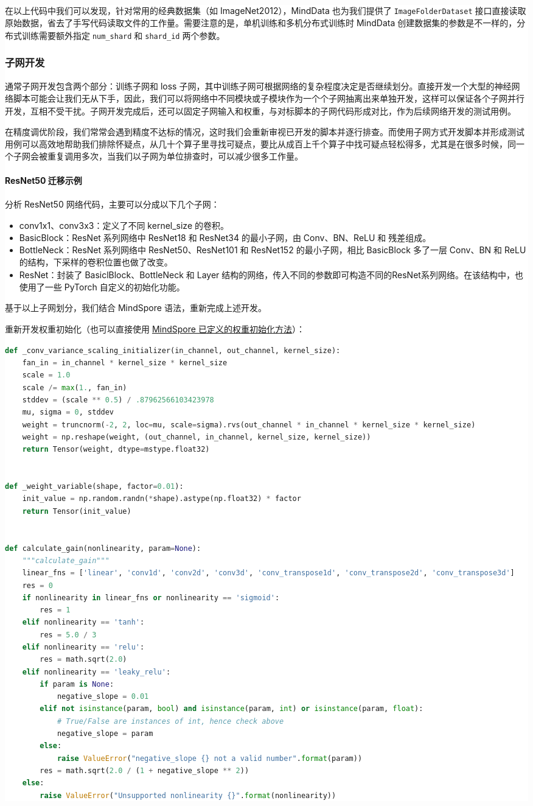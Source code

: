 在以上代码中我们可以发现，针对常用的经典数据集（如 ImageNet2012），MindData 也为我们提供了 `ImageFolderDataset` 接口直接读取原始数据，省去了手写代码读取文件的工作量。需要注意的是，单机训练和多机分布式训练时 MindData 创建数据集的参数是不一样的，分布式训练需要额外指定 `num_shard` 和 `shard_id` 两个参数。

### 子网开发

通常子网开发包含两个部分：训练子网和 loss 子网，其中训练子网可根据网络的复杂程度决定是否继续划分。直接开发一个大型的神经网络脚本可能会让我们无从下手，因此，我们可以将网络中不同模块或子模块作为一个个子网抽离出来单独开发，这样可以保证各个子网并行开发，互相不受干扰。子网开发完成后，还可以固定子网输入和权重，与对标脚本的子网代码形成对比，作为后续网络开发的测试用例。

在精度调优阶段，我们常常会遇到精度不达标的情况，这时我们会重新审视已开发的脚本并逐行排查。而使用子网方式开发脚本并形成测试用例可以高效地帮助我们排除怀疑点，从几十个算子里寻找可疑点，要比从成百上千个算子中找可疑点轻松得多，尤其是在很多时候，同一个子网会被重复调用多次，当我们以子网为单位排查时，可以减少很多工作量。

#### ResNet50 迁移示例

分析 ResNet50 网络代码，主要可以分成以下几个子网：

- conv1x1、conv3x3：定义了不同 kernel_size 的卷积。
- BasicBlock：ResNet 系列网络中 ResNet18 和 ResNet34 的最小子网，由 Conv、BN、ReLU 和 残差组成。
- BottleNeck：ResNet 系列网络中 ResNet50、ResNet101 和 ResNet152 的最小子网，相比 BasicBlock 多了一层 Conv、BN 和 ReLU的结构，下采样的卷积位置也做了改变。
- ResNet：封装了 BasiclBlock、BottleNeck 和 Layer 结构的网络，传入不同的参数即可构造不同的ResNet系列网络。在该结构中，也使用了一些 PyTorch 自定义的初始化功能。

基于以上子网划分，我们结合 MindSpore 语法，重新完成上述开发。

重新开发权重初始化（也可以直接使用 [MindSpore 已定义的权重初始化方法](https://www.mindspore.cn/doc/api_python/zh-CN/master/mindspore/mindspore.common.initializer.html?highlight=common%20initializer#)）：

```python
def _conv_variance_scaling_initializer(in_channel, out_channel, kernel_size):
    fan_in = in_channel * kernel_size * kernel_size
    scale = 1.0
    scale /= max(1., fan_in)
    stddev = (scale ** 0.5) / .87962566103423978
    mu, sigma = 0, stddev
    weight = truncnorm(-2, 2, loc=mu, scale=sigma).rvs(out_channel * in_channel * kernel_size * kernel_size)
    weight = np.reshape(weight, (out_channel, in_channel, kernel_size, kernel_size))
    return Tensor(weight, dtype=mstype.float32)


def _weight_variable(shape, factor=0.01):
    init_value = np.random.randn(*shape).astype(np.float32) * factor
    return Tensor(init_value)


def calculate_gain(nonlinearity, param=None):
    """calculate_gain"""
    linear_fns = ['linear', 'conv1d', 'conv2d', 'conv3d', 'conv_transpose1d', 'conv_transpose2d', 'conv_transpose3d']
    res = 0
    if nonlinearity in linear_fns or nonlinearity == 'sigmoid':
        res = 1
    elif nonlinearity == 'tanh':
        res = 5.0 / 3
    elif nonlinearity == 'relu':
        res = math.sqrt(2.0)
    elif nonlinearity == 'leaky_relu':
        if param is None:
            negative_slope = 0.01
        elif not isinstance(param, bool) and isinstance(param, int) or isinstance(param, float):
            # True/False are instances of int, hence check above
            negative_slope = param
        else:
            raise ValueError("negative_slope {} not a valid number".format(param))
        res = math.sqrt(2.0 / (1 + negative_slope ** 2))
    else:
        raise ValueError("Unsupported nonlinearity {}".format(nonlinearity))
```